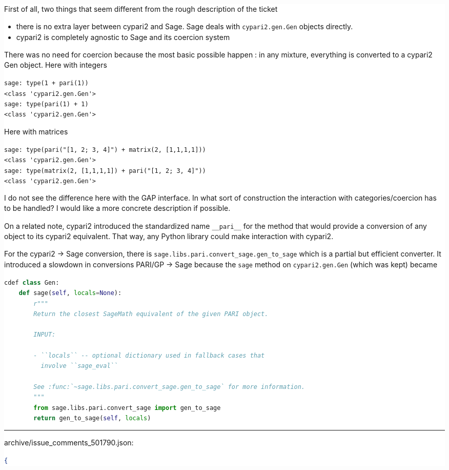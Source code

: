 First of all, two things that seem different from the rough description of the ticket
- there is no extra layer between cypari2 and Sage. Sage deals with `cypari2.gen.Gen` objects directly.
- cypari2 is completely agnostic to Sage and its coercion system

There was no need for coercion because the most basic possible happen : in any mixture, everything is converted to a cypari2 Gen object. Here with integers

```
sage: type(1 + pari(1))
<class 'cypari2.gen.Gen'>
sage: type(pari(1) + 1)
<class 'cypari2.gen.Gen'>
```
Here with matrices

```
sage: type(pari("[1, 2; 3, 4]") + matrix(2, [1,1,1,1]))
<class 'cypari2.gen.Gen'>
sage: type(matrix(2, [1,1,1,1]) + pari("[1, 2; 3, 4]"))
<class 'cypari2.gen.Gen'>
```
I do not see the difference here with the GAP interface. In what sort of construction the interaction with categories/coercion has to be handled? I would like a more concrete description if possible.

On a related note, cypari2 introduced the standardized name `__pari__` for the method that would provide a conversion of any object to its cypari2 equivalent. That way, any Python library could make interaction with cypari2.

For the cypari2 -> Sage conversion, there is `sage.libs.pari.convert_sage.gen_to_sage` which is a partial but efficient converter. It introduced a slowdown in conversions PARI/GP -> Sage because the `sage` method on `cypari2.gen.Gen` (which was kept) became

```python
cdef class Gen:
    def sage(self, locals=None):
        r"""
        Return the closest SageMath equivalent of the given PARI object.

        INPUT:

        - ``locals`` -- optional dictionary used in fallback cases that
          involve ``sage_eval``

        See :func:`~sage.libs.pari.convert_sage.gen_to_sage` for more information.
        """
        from sage.libs.pari.convert_sage import gen_to_sage
        return gen_to_sage(self, locals)
```



---

archive/issue_comments_501790.json:
```json
{
```